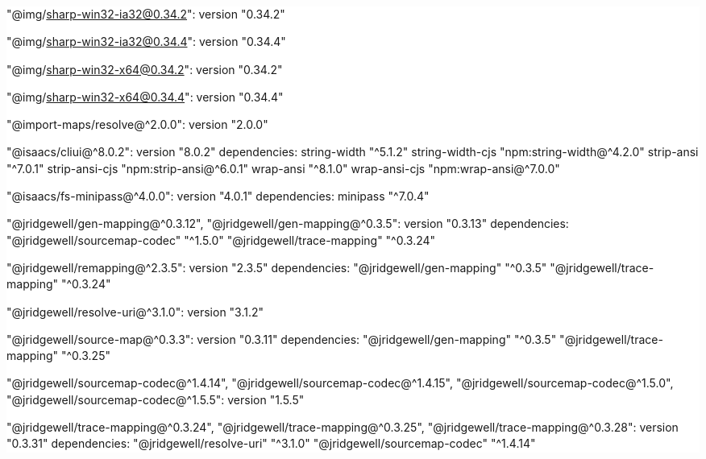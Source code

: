 "@img/sharp-win32-ia32@0.34.2":
  version "0.34.2"
    
"@img/sharp-win32-ia32@0.34.4":
  version "0.34.4"
    
"@img/sharp-win32-x64@0.34.2":
  version "0.34.2"
    
"@img/sharp-win32-x64@0.34.4":
  version "0.34.4"
    
"@import-maps/resolve@^2.0.0":
  version "2.0.0"
    
"@isaacs/cliui@^8.0.2":
  version "8.0.2"
      dependencies:
    string-width "^5.1.2"
    string-width-cjs "npm:string-width@^4.2.0"
    strip-ansi "^7.0.1"
    strip-ansi-cjs "npm:strip-ansi@^6.0.1"
    wrap-ansi "^8.1.0"
    wrap-ansi-cjs "npm:wrap-ansi@^7.0.0"

"@isaacs/fs-minipass@^4.0.0":
  version "4.0.1"
      dependencies:
    minipass "^7.0.4"

"@jridgewell/gen-mapping@^0.3.12", "@jridgewell/gen-mapping@^0.3.5":
  version "0.3.13"
      dependencies:
    "@jridgewell/sourcemap-codec" "^1.5.0"
    "@jridgewell/trace-mapping" "^0.3.24"

"@jridgewell/remapping@^2.3.5":
  version "2.3.5"
      dependencies:
    "@jridgewell/gen-mapping" "^0.3.5"
    "@jridgewell/trace-mapping" "^0.3.24"

"@jridgewell/resolve-uri@^3.1.0":
  version "3.1.2"
    
"@jridgewell/source-map@^0.3.3":
  version "0.3.11"
      dependencies:
    "@jridgewell/gen-mapping" "^0.3.5"
    "@jridgewell/trace-mapping" "^0.3.25"

"@jridgewell/sourcemap-codec@^1.4.14", "@jridgewell/sourcemap-codec@^1.4.15", "@jridgewell/sourcemap-codec@^1.5.0", "@jridgewell/sourcemap-codec@^1.5.5":
  version "1.5.5"
    
"@jridgewell/trace-mapping@^0.3.24", "@jridgewell/trace-mapping@^0.3.25", "@jridgewell/trace-mapping@^0.3.28":
  version "0.3.31"
      dependencies:
    "@jridgewell/resolve-uri" "^3.1.0"
    "@jridgewell/sourcemap-codec" "^1.4.14"
